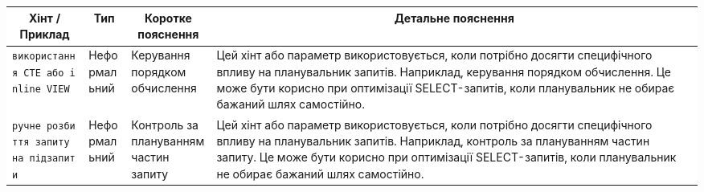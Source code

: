 | Хінт / Приклад | Тип | Коротке пояснення | Детальне пояснення |
|----------------|------|--------------------|----------------------|
| `використання CTE або inline VIEW` | Неформальний | Керування порядком обчислення | Цей хінт або параметр використовується, коли потрібно досягти специфічного впливу на планувальник запитів. Наприклад, керування порядком обчислення. Це може бути корисно при оптимізації SELECT-запитів, коли планувальник не обирає бажаний шлях самостійно. |
| `ручне розбиття запиту на підзапити` | Неформальний | Контроль за плануванням частин запиту | Цей хінт або параметр використовується, коли потрібно досягти специфічного впливу на планувальник запитів. Наприклад, контроль за плануванням частин запиту. Це може бути корисно при оптимізації SELECT-запитів, коли планувальник не обирає бажаний шлях самостійно. |


